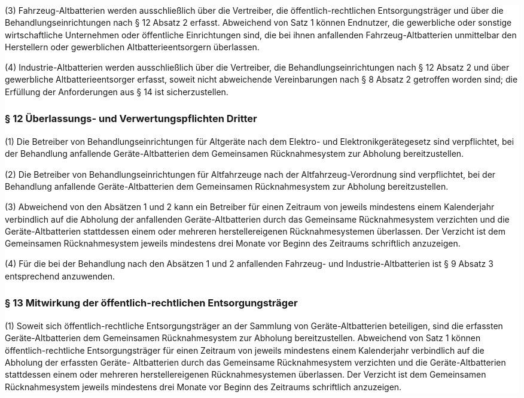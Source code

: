 (3) Fahrzeug-Altbatterien werden ausschließlich über die Vertreiber,
die öffentlich-rechtlichen Entsorgungsträger und über die
Behandlungseinrichtungen nach § 12 Absatz 2 erfasst. Abweichend von
Satz 1 können Endnutzer, die gewerbliche oder sonstige wirtschaftliche
Unternehmen oder öffentliche Einrichtungen sind, die bei ihnen
anfallenden Fahrzeug-Altbatterien unmittelbar den Herstellern oder
gewerblichen Altbatterieentsorgern überlassen.

(4) Industrie-Altbatterien werden ausschließlich über die Vertreiber,
die Behandlungseinrichtungen nach § 12 Absatz 2 und über gewerbliche
Altbatterieentsorger erfasst, soweit nicht abweichende Vereinbarungen
nach § 8 Absatz 2 getroffen worden sind; die Erfüllung der
Anforderungen aus § 14 ist sicherzustellen.


### § 12 Überlassungs- und Verwertungspflichten Dritter

(1) Die Betreiber von Behandlungseinrichtungen für Altgeräte nach dem
Elektro- und Elektronikgerätegesetz sind verpflichtet, bei der
Behandlung anfallende Geräte-Altbatterien dem Gemeinsamen
Rücknahmesystem zur Abholung bereitzustellen.

(2) Die Betreiber von Behandlungseinrichtungen für Altfahrzeuge nach
der Altfahrzeug-Verordnung sind verpflichtet, bei der Behandlung
anfallende Geräte-Altbatterien dem Gemeinsamen Rücknahmesystem zur
Abholung bereitzustellen.

(3) Abweichend von den Absätzen 1 und 2 kann ein Betreiber für einen
Zeitraum von jeweils mindestens einem Kalenderjahr verbindlich auf die
Abholung der anfallenden Geräte-Altbatterien durch das Gemeinsame
Rücknahmesystem verzichten und die Geräte-Altbatterien stattdessen
einem oder mehreren herstellereigenen Rücknahmesystemen überlassen.
Der Verzicht ist dem Gemeinsamen Rücknahmesystem jeweils mindestens
drei Monate vor Beginn des Zeitraums schriftlich anzuzeigen.

(4) Für die bei der Behandlung nach den Absätzen 1 und 2 anfallenden
Fahrzeug- und Industrie-Altbatterien ist § 9 Absatz 3 entsprechend
anzuwenden.


### § 13 Mitwirkung der öffentlich-rechtlichen Entsorgungsträger

(1) Soweit sich öffentlich-rechtliche Entsorgungsträger an der
Sammlung von Geräte-Altbatterien beteiligen, sind die erfassten
Geräte-Altbatterien dem Gemeinsamen Rücknahmesystem zur Abholung
bereitzustellen. Abweichend von Satz 1 können öffentlich-rechtliche
Entsorgungsträger für einen Zeitraum von jeweils mindestens einem
Kalenderjahr verbindlich auf die Abholung der erfassten Geräte-
Altbatterien durch das Gemeinsame Rücknahmesystem verzichten und die
Geräte-Altbatterien stattdessen einem oder mehreren herstellereigenen
Rücknahmesystemen überlassen. Der Verzicht ist dem Gemeinsamen
Rücknahmesystem jeweils mindestens drei Monate vor Beginn des
Zeitraums schriftlich anzuzeigen.
